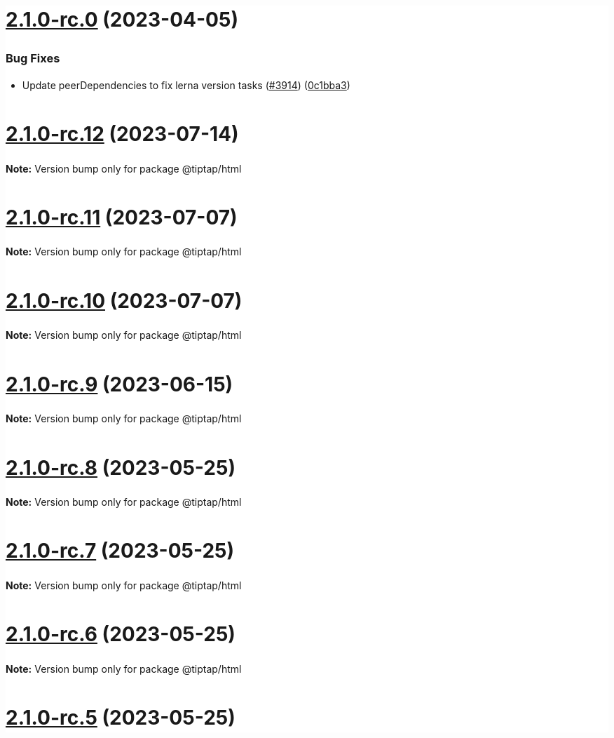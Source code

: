 # [2.1.0-rc.0](https://github.com/ueberdosis/tiptap/compare/v2.0.2...v2.1.0-rc.0) (2023-04-05)

### Bug Fixes

- Update peerDependencies to fix lerna version tasks ([#3914](https://github.com/ueberdosis/tiptap/issues/3914)) ([0c1bba3](https://github.com/ueberdosis/tiptap/commit/0c1bba3137b535776bcef95ff3c55e13f5a2db46))

# [2.1.0-rc.12](https://github.com/ueberdosis/tiptap/compare/v2.1.0-rc.11...v2.1.0-rc.12) (2023-07-14)

**Note:** Version bump only for package @tiptap/html

# [2.1.0-rc.11](https://github.com/ueberdosis/tiptap/compare/v2.1.0-rc.10...v2.1.0-rc.11) (2023-07-07)

**Note:** Version bump only for package @tiptap/html

# [2.1.0-rc.10](https://github.com/ueberdosis/tiptap/compare/v2.1.0-rc.9...v2.1.0-rc.10) (2023-07-07)

**Note:** Version bump only for package @tiptap/html

# [2.1.0-rc.9](https://github.com/ueberdosis/tiptap/compare/v2.1.0-rc.8...v2.1.0-rc.9) (2023-06-15)

**Note:** Version bump only for package @tiptap/html

# [2.1.0-rc.8](https://github.com/ueberdosis/tiptap/compare/v2.1.0-rc.7...v2.1.0-rc.8) (2023-05-25)

**Note:** Version bump only for package @tiptap/html

# [2.1.0-rc.7](https://github.com/ueberdosis/tiptap/compare/v2.1.0-rc.6...v2.1.0-rc.7) (2023-05-25)

**Note:** Version bump only for package @tiptap/html

# [2.1.0-rc.6](https://github.com/ueberdosis/tiptap/compare/v2.1.0-rc.5...v2.1.0-rc.6) (2023-05-25)

**Note:** Version bump only for package @tiptap/html

# [2.1.0-rc.5](https://github.com/ueberdosis/tiptap/compare/v2.1.0-rc.4...v2.1.0-rc.5) (2023-05-25)
